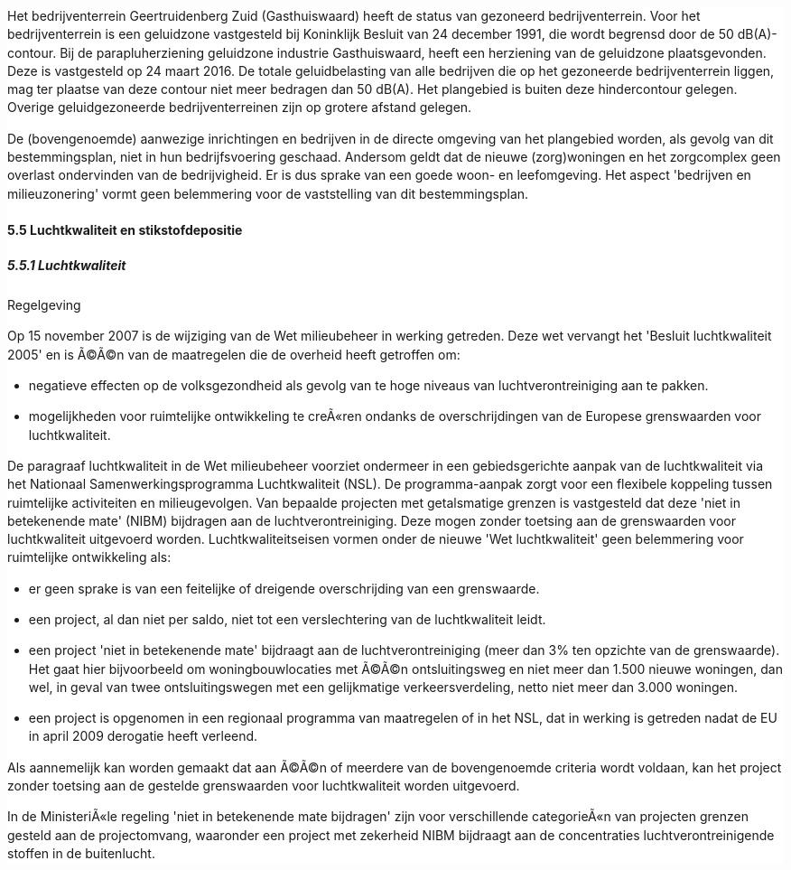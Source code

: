 Het bedrijventerrein Geertruidenberg Zuid (Gasthuiswaard) heeft de status van gezoneerd bedrijventerrein. Voor het bedrijventerrein is een geluidzone vastgesteld bij Koninklijk Besluit van 24 december 1991, die wordt begrensd door de 50 dB(A)\-contour. Bij de parapluherziening geluidzone industrie Gasthuiswaard, heeft een herziening van de geluidzone plaatsgevonden. Deze is vastgesteld op 24 maart 2016\. De totale geluidbelasting van alle bedrijven die op het gezoneerde bedrijventerrein liggen, mag ter plaatse van deze contour niet meer bedragen dan 50 dB(A). Het plangebied is buiten deze hindercontour gelegen. Overige geluidgezoneerde bedrijventerreinen zijn op grotere afstand gelegen.

De (bovengenoemde) aanwezige inrichtingen en bedrijven in de directe omgeving van het plangebied worden, als gevolg van dit bestemmingsplan, niet in hun bedrijfsvoering geschaad. Andersom geldt dat de nieuwe (zorg)woningen en het zorgcomplex geen overlast ondervinden van de bedrijvigheid. Er is dus sprake van een goede woon\- en leefomgeving. Het aspect 'bedrijven en milieuzonering' vormt geen belemmering voor de vaststelling van dit bestemmingsplan.

#### 5\.5 Luchtkwaliteit en stikstofdepositie

##### 5\.5\.1 Luchtkwaliteit

Regelgeving

Op 15 november 2007 is de wijziging van de Wet milieubeheer in werking getreden. Deze wet vervangt het 'Besluit luchtkwaliteit 2005' en is Ã©Ã©n van de maatregelen die de overheid heeft getroffen om:

* negatieve effecten op de volksgezondheid als gevolg van te hoge niveaus van luchtverontreiniging aan te pakken.

* mogelijkheden voor ruimtelijke ontwikkeling te creÃ«ren ondanks de overschrijdingen van de Europese grenswaarden voor luchtkwaliteit.

De paragraaf luchtkwaliteit in de Wet milieubeheer voorziet ondermeer in een gebiedsgerichte aanpak van de luchtkwaliteit via het Nationaal Samenwerkingsprogramma Luchtkwaliteit (NSL). De programma\-aanpak zorgt voor een flexibele koppeling tussen ruimtelijke activiteiten en milieugevolgen. Van bepaalde projecten met getalsmatige grenzen is vastgesteld dat deze 'niet in betekenende mate' (NIBM) bijdragen aan de luchtverontreiniging. Deze mogen zonder toetsing aan de grenswaarden voor luchtkwaliteit uitgevoerd worden. Luchtkwaliteitseisen vormen onder de nieuwe 'Wet luchtkwaliteit' geen belemmering voor ruimtelijke ontwikkeling als:

* er geen sprake is van een feitelijke of dreigende overschrijding van een grenswaarde.

* een project, al dan niet per saldo, niet tot een verslechtering van de luchtkwaliteit leidt.

* een project 'niet in betekenende mate' bijdraagt aan de luchtverontreiniging (meer dan 3% ten opzichte van de grenswaarde). Het gaat hier bijvoorbeeld om woningbouwlocaties met Ã©Ã©n ontsluitingsweg en niet meer dan 1\.500 nieuwe woningen, dan wel, in geval van twee ontsluitingswegen met een gelijkmatige verkeersverdeling, netto niet meer dan 3\.000 woningen.

* een project is opgenomen in een regionaal programma van maatregelen of in het NSL, dat in werking is getreden nadat de EU in april 2009 derogatie heeft verleend.

Als aannemelijk kan worden gemaakt dat aan Ã©Ã©n of meerdere van de bovengenoemde criteria wordt voldaan, kan het project zonder toetsing aan de gestelde grenswaarden voor luchtkwaliteit worden uitgevoerd.

In de MinisteriÃ«le regeling 'niet in betekenende mate bijdragen' zijn voor verschillende categorieÃ«n van projecten grenzen gesteld aan de projectomvang, waaronder een project met zekerheid NIBM bijdraagt aan de concentraties luchtverontreinigende stoffen in de buitenlucht.
